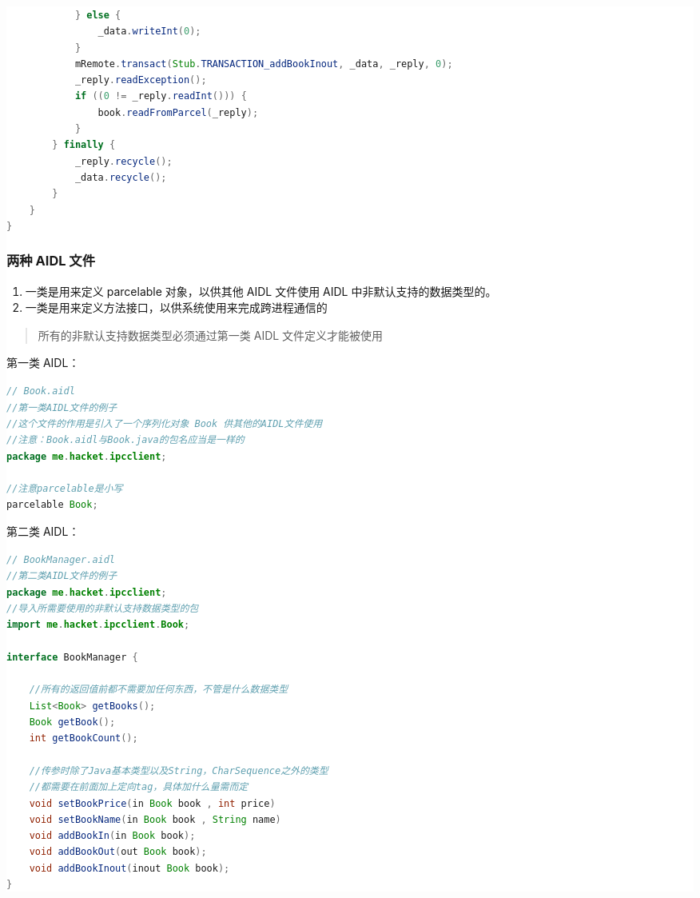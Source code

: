 ```java
            } else {
                _data.writeInt(0);
            }
            mRemote.transact(Stub.TRANSACTION_addBookInout, _data, _reply, 0);
            _reply.readException();
            if ((0 != _reply.readInt())) {
                book.readFromParcel(_reply);
            }
        } finally {
            _reply.recycle();
            _data.recycle();
        }
    }
}
```

### 两种 AIDL 文件

1. 一类是用来定义 parcelable 对象，以供其他 AIDL 文件使用 AIDL 中非默认支持的数据类型的。
2. 一类是用来定义方法接口，以供系统使用来完成跨进程通信的

> 所有的非默认支持数据类型必须通过第一类 AIDL 文件定义才能被使用

第一类 AIDL：

```java
// Book.aidl
//第一类AIDL文件的例子
//这个文件的作用是引入了一个序列化对象 Book 供其他的AIDL文件使用
//注意：Book.aidl与Book.java的包名应当是一样的
package me.hacket.ipcclient;

//注意parcelable是小写
parcelable Book;
```

第二类 AIDL：

```java
// BookManager.aidl
//第二类AIDL文件的例子
package me.hacket.ipcclient;
//导入所需要使用的非默认支持数据类型的包
import me.hacket.ipcclient.Book;

interface BookManager {

    //所有的返回值前都不需要加任何东西，不管是什么数据类型
    List<Book> getBooks();
    Book getBook();
    int getBookCount();

    //传参时除了Java基本类型以及String，CharSequence之外的类型
    //都需要在前面加上定向tag，具体加什么量需而定
    void setBookPrice(in Book book , int price)
    void setBookName(in Book book , String name)
    void addBookIn(in Book book);
    void addBookOut(out Book book);
    void addBookInout(inout Book book);
}
```
